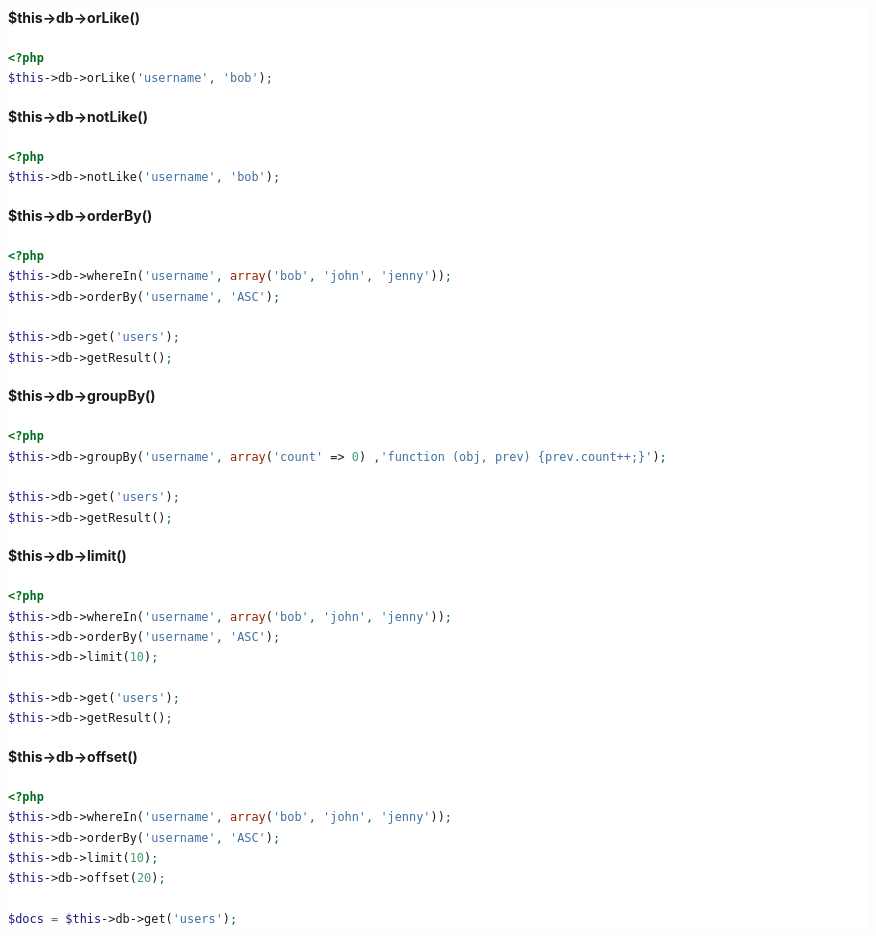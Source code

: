 #### $this->db->orLike()

```php
<?php
$this->db->orLike('username', 'bob');
```

#### $this->db->notLike()

```php
<?php
$this->db->notLike('username', 'bob');
```

#### $this->db->orderBy()

```php
<?php
$this->db->whereIn('username', array('bob', 'john', 'jenny'));
$this->db->orderBy('username', 'ASC');

$this->db->get('users');
$this->db->getResult();
```

#### $this->db->groupBy()

```php
<?php
$this->db->groupBy('username', array('count' => 0) ,'function (obj, prev) {prev.count++;}');

$this->db->get('users');
$this->db->getResult();
```

#### $this->db->limit()

```php
<?php
$this->db->whereIn('username', array('bob', 'john', 'jenny'));
$this->db->orderBy('username', 'ASC');
$this->db->limit(10);

$this->db->get('users');
$this->db->getResult();
```

#### $this->db->offset()

```php
<?php
$this->db->whereIn('username', array('bob', 'john', 'jenny'));
$this->db->orderBy('username', 'ASC');
$this->db->limit(10);
$this->db->offset(20);

$docs = $this->db->get('users');
```
